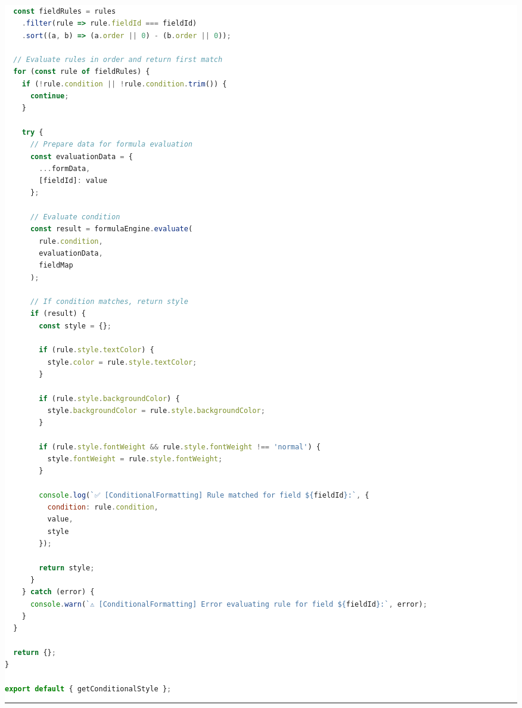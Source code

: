 ```javascript
  const fieldRules = rules
    .filter(rule => rule.fieldId === fieldId)
    .sort((a, b) => (a.order || 0) - (b.order || 0));

  // Evaluate rules in order and return first match
  for (const rule of fieldRules) {
    if (!rule.condition || !rule.condition.trim()) {
      continue;
    }

    try {
      // Prepare data for formula evaluation
      const evaluationData = {
        ...formData,
        [fieldId]: value
      };

      // Evaluate condition
      const result = formulaEngine.evaluate(
        rule.condition,
        evaluationData,
        fieldMap
      );

      // If condition matches, return style
      if (result) {
        const style = {};

        if (rule.style.textColor) {
          style.color = rule.style.textColor;
        }

        if (rule.style.backgroundColor) {
          style.backgroundColor = rule.style.backgroundColor;
        }

        if (rule.style.fontWeight && rule.style.fontWeight !== 'normal') {
          style.fontWeight = rule.style.fontWeight;
        }

        console.log(`✅ [ConditionalFormatting] Rule matched for field ${fieldId}:`, {
          condition: rule.condition,
          value,
          style
        });

        return style;
      }
    } catch (error) {
      console.warn(`⚠️ [ConditionalFormatting] Error evaluating rule for field ${fieldId}:`, error);
    }
  }

  return {};
}

export default { getConditionalStyle };
```

---